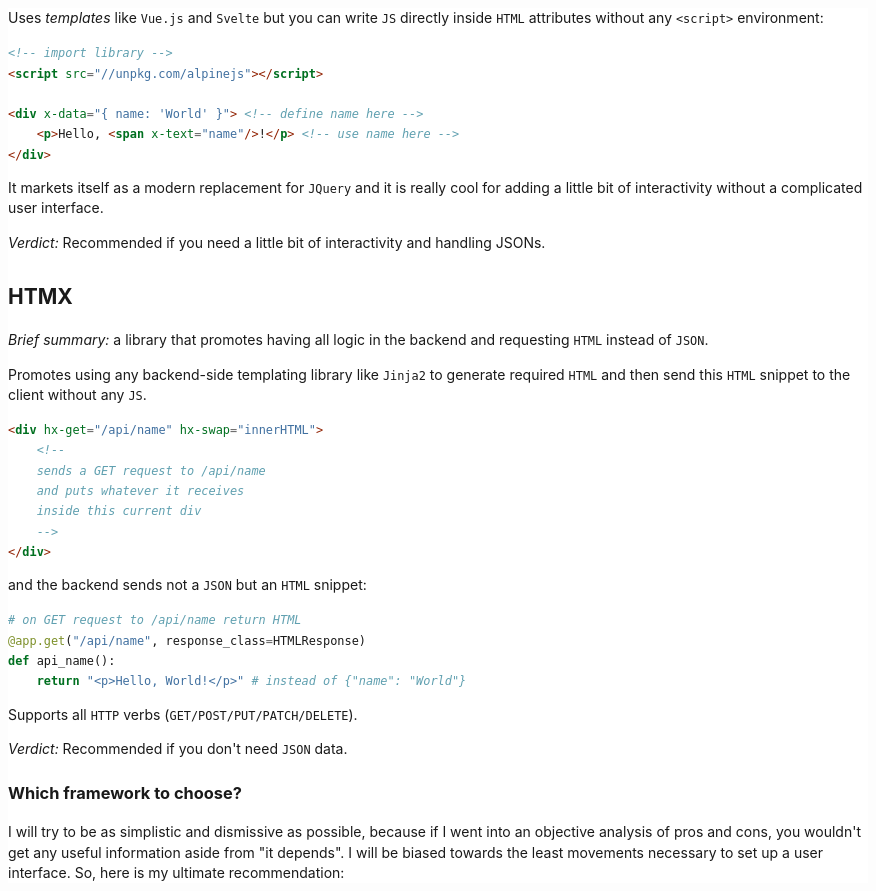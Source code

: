 Uses *templates* like `Vue.js` and `Svelte` but you can write `JS` directly inside `HTML` attributes without any `<script>` environment:

```html
<!-- import library -->
<script src="//unpkg.com/alpinejs"></script>

<div x-data="{ name: 'World' }"> <!-- define name here -->
	<p>Hello, <span x-text="name"/>!</p> <!-- use name here -->
</div> 
```

It markets itself as a modern replacement for `JQuery` and it is really cool for adding a little bit of interactivity without a complicated user interface.

*Verdict:* Recommended if you need a little bit of interactivity and handling JSONs.
## HTMX

*Brief summary:* a library that promotes having all logic in the backend and requesting `HTML` instead of `JSON`. 

Promotes using any backend-side templating library like `Jinja2` to generate required `HTML` and then send this `HTML` snippet to the client without any `JS`.

```html
<div hx-get="/api/name" hx-swap="innerHTML">
	<!--
	sends a GET request to /api/name
	and puts whatever it receives
	inside this current div
	-->
</div>
```

and the backend sends not a `JSON` but an `HTML` snippet:

```python
# on GET request to /api/name return HTML
@app.get("/api/name", response_class=HTMLResponse)
def api_name():
	return "<p>Hello, World!</p>" # instead of {"name": "World"}
```

Supports all `HTTP` verbs (`GET/POST/PUT/PATCH/DELETE`).

*Verdict:* Recommended if you don't need `JSON` data.
### Which framework to choose?
I will try to be as simplistic and dismissive as possible, because if I went into an objective analysis of pros and cons, you wouldn't get any useful information aside from "it depends". I will be biased towards the least movements necessary to set up a user interface. So, here is my ultimate recommendation:

<figure>